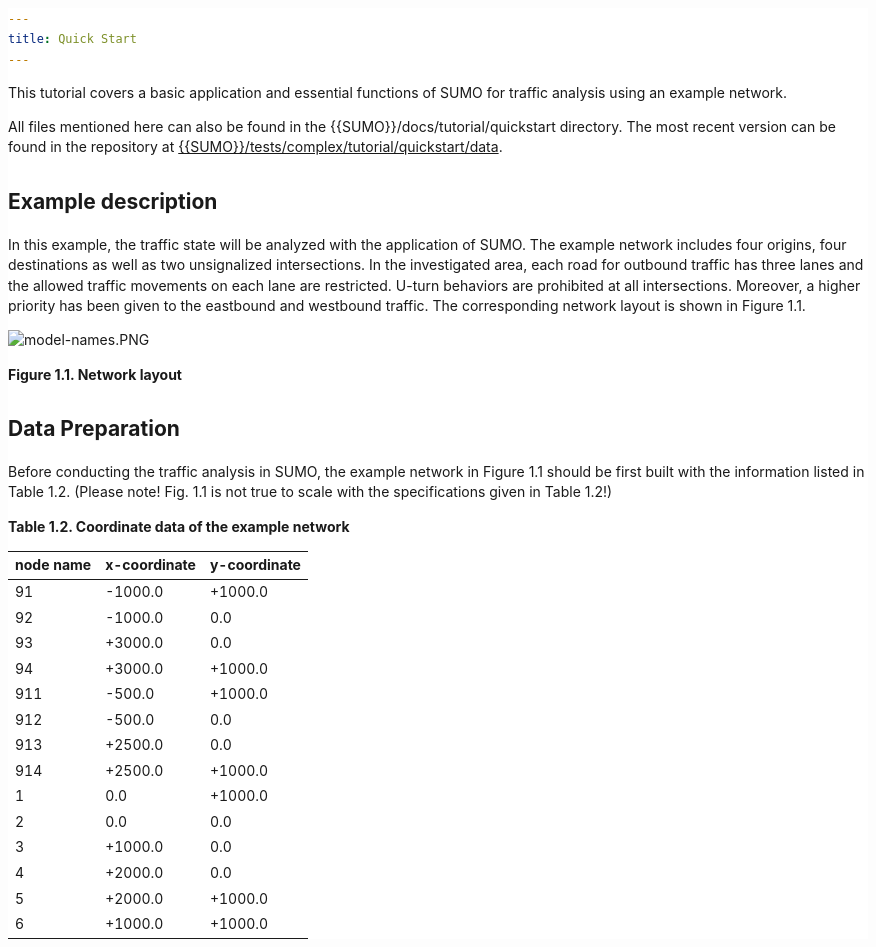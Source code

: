 ```yaml
---
title: Quick Start
---
```


This tutorial covers a basic application and essential functions of SUMO
for traffic analysis using an example network.

All files mentioned here can also be found in the
{{SUMO}}/docs/tutorial/quickstart directory. The most recent version can be
found in the repository at [{{SUMO}}/tests/complex/tutorial/quickstart/data]({{Source}}tests/complex/tutorial/quickstart/data).

## Example description

In this example, the traffic state will be analyzed with the application
of SUMO. The example network includes four origins, four destinations as
well as two unsignalized intersections. In the investigated area, each
road for outbound traffic has three lanes and the allowed traffic
movements on each lane are restricted. U-turn behaviors are prohibited
at all intersections. Moreover, a higher priority has been given to the
eastbound and westbound traffic. The corresponding network layout is
shown in Figure 1.1.

![model-names.PNG](../images/Model-names.PNG "model-names.PNG")

**Figure 1.1. Network layout**

## Data Preparation

Before conducting the traffic analysis in SUMO, the example network in
Figure 1.1 should be first built with the information listed in Table
1.2. (Please note\! Fig. 1.1 is not true to scale with the
specifications given in Table 1.2\!)

**Table 1.2. Coordinate data of the example network**

| node name | x-coordinate | y-coordinate |
| --------- | ------------ | ------------ |
| 91        | \-1000.0     | \+1000.0     |
| 92        | \-1000.0     | 0.0          |
| 93        | \+3000.0     | 0.0          |
| 94        | \+3000.0     | \+1000.0     |
| 911       | \-500.0      | \+1000.0     |
| 912       | \-500.0      | 0.0          |
| 913       | \+2500.0     | 0.0          |
| 914       | \+2500.0     | \+1000.0     |
| 1         | 0.0          | \+1000.0     |
| 2         | 0.0          | 0.0          |
| 3         | \+1000.0     | 0.0          |
| 4         | \+2000.0     | 0.0          |
| 5         | \+2000.0     | \+1000.0     |
| 6         | \+1000.0     | \+1000.0     |
